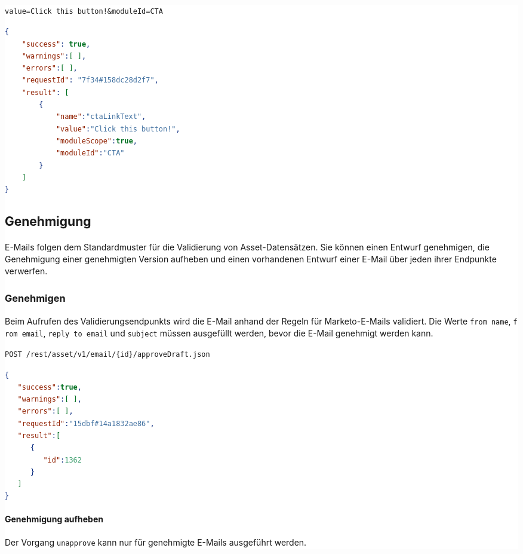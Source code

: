 ```
value=Click this button!&moduleId=CTA
```

```json
{
    "success": true,
    "warnings":[ ],
    "errors":[ ],
    "requestId": "7f34#158dc28d2f7",
    "result": [
        {
            "name":"ctaLinkText",
            "value":"Click this button!",
            "moduleScope":true,
            "moduleId":"CTA"
        }
    ]
}
```

## Genehmigung

E-Mails folgen dem Standardmuster für die Validierung von Asset-Datensätzen. Sie können einen Entwurf genehmigen, die Genehmigung einer genehmigten Version aufheben und einen vorhandenen Entwurf einer E-Mail über jeden ihrer Endpunkte verwerfen.

### Genehmigen

Beim Aufrufen des Validierungsendpunkts wird die E-Mail anhand der Regeln für Marketo-E-Mails validiert. Die Werte `from name`, `from email`, `reply to email` und `subject` müssen ausgefüllt werden, bevor die E-Mail genehmigt werden kann.

```
POST /rest/asset/v1/email/{id}/approveDraft.json
```

```json
{
   "success":true,
   "warnings":[ ],
   "errors":[ ],
   "requestId":"15dbf#14a1832ae86",
   "result":[
      {
         "id":1362
      }
   ]
}
```

#### Genehmigung aufheben

Der Vorgang `unapprove` kann nur für genehmigte E-Mails ausgeführt werden.
